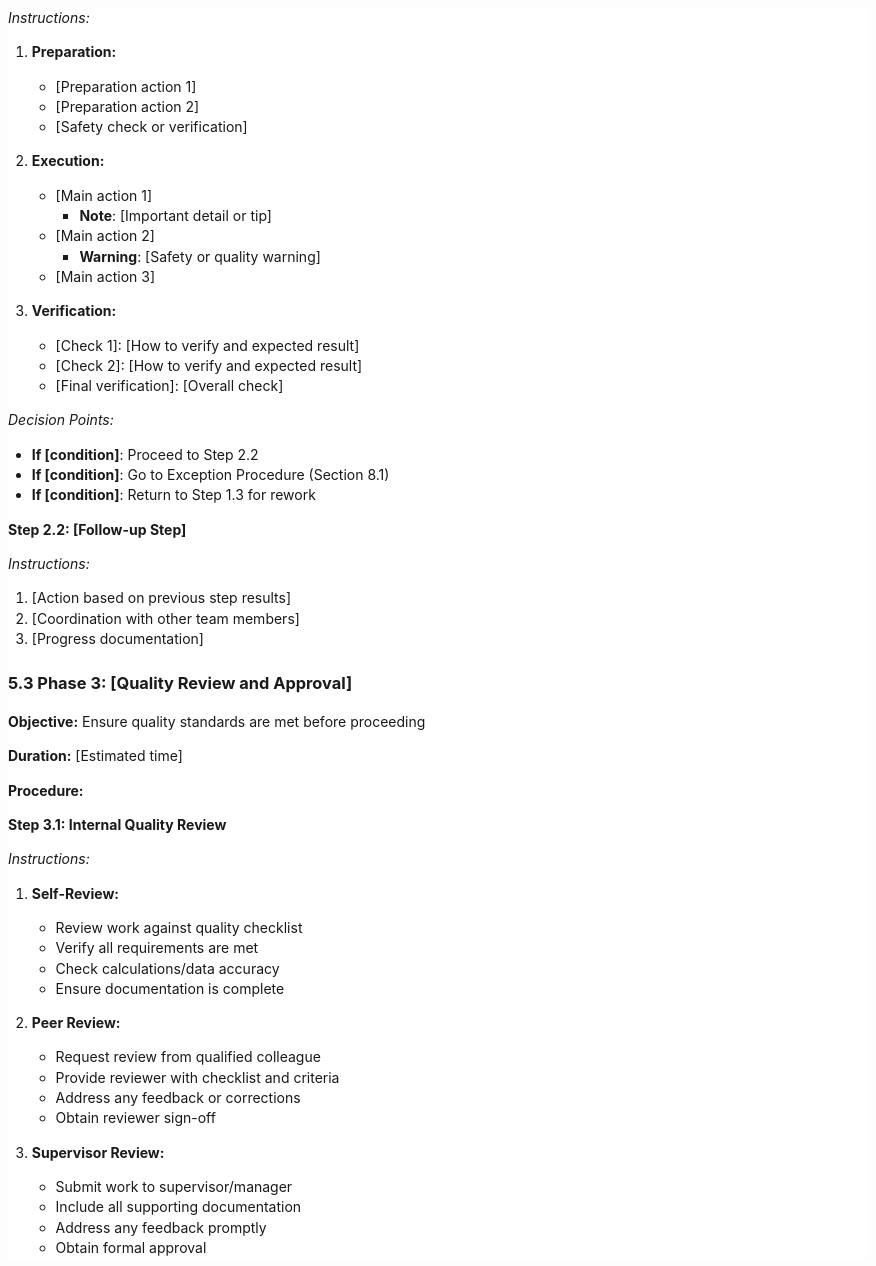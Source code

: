 *Instructions:*

1. **Preparation:**
   - [Preparation action 1]
   - [Preparation action 2]
   - [Safety check or verification]

2. **Execution:**
   - [Main action 1]
     - **Note**: [Important detail or tip]
   - [Main action 2]
     - **Warning**: [Safety or quality warning]
   - [Main action 3]

3. **Verification:**
   - [Check 1]: [How to verify and expected result]
   - [Check 2]: [How to verify and expected result]
   - [Final verification]: [Overall check]

*Decision Points:*

- **If [condition]**: Proceed to Step 2.2
- **If [condition]**: Go to Exception Procedure (Section 8.1)
- **If [condition]**: Return to Step 1.3 for rework

**Step 2.2: [Follow-up Step]**

*Instructions:*

1. [Action based on previous step results]
2. [Coordination with other team members]
3. [Progress documentation]

### 5.3 Phase 3: [Quality Review and Approval]

**Objective:** Ensure quality standards are met before proceeding

**Duration:** [Estimated time]

**Procedure:**

**Step 3.1: Internal Quality Review**

*Instructions:*

1. **Self-Review:**
   - Review work against quality checklist
   - Verify all requirements are met
   - Check calculations/data accuracy
   - Ensure documentation is complete

2. **Peer Review:**
   - Request review from qualified colleague
   - Provide reviewer with checklist and criteria
   - Address any feedback or corrections
   - Obtain reviewer sign-off

3. **Supervisor Review:**
   - Submit work to supervisor/manager
   - Include all supporting documentation
   - Address any feedback promptly
   - Obtain formal approval
